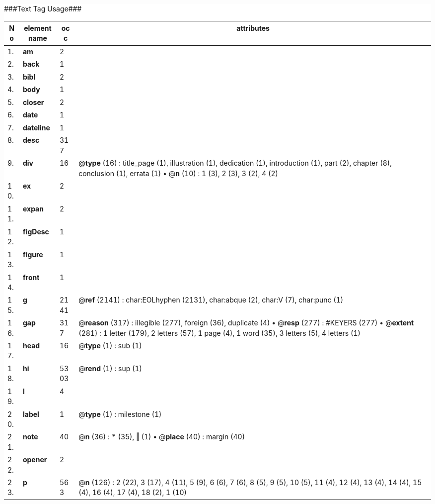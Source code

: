 
###Text Tag Usage###

|No|element name|occ|attributes|
|---|---|---|---|
|1.|__am__|2||
|2.|__back__|1||
|3.|__bibl__|2||
|4.|__body__|1||
|5.|__closer__|2||
|6.|__date__|1||
|7.|__dateline__|1||
|8.|__desc__|317||
|9.|__div__|16| @__type__ (16) : title_page (1), illustration (1), dedication (1), introduction (1), part (2), chapter (8), conclusion (1), errata (1)  •  @__n__ (10) : 1 (3), 2 (3), 3 (2), 4 (2)|
|10.|__ex__|2||
|11.|__expan__|2||
|12.|__figDesc__|1||
|13.|__figure__|1||
|14.|__front__|1||
|15.|__g__|2141| @__ref__ (2141) : char:EOLhyphen (2131), char:abque (2), char:V (7), char:punc (1)|
|16.|__gap__|317| @__reason__ (317) : illegible (277), foreign (36), duplicate (4)  •  @__resp__ (277) : #KEYERS (277)  •  @__extent__ (281) : 1 letter (179), 2 letters (57), 1 page (4), 1 word (35), 3 letters (5), 4 letters (1)|
|17.|__head__|16| @__type__ (1) : sub (1)|
|18.|__hi__|5303| @__rend__ (1) : sup (1)|
|19.|__l__|4||
|20.|__label__|1| @__type__ (1) : milestone (1)|
|21.|__note__|40| @__n__ (36) : * (35), ‖ (1)  •  @__place__ (40) : margin (40)|
|22.|__opener__|2||
|23.|__p__|563| @__n__ (126) : 2 (22), 3 (17), 4 (11), 5 (9), 6 (6), 7 (6), 8 (5), 9 (5), 10 (5), 11 (4), 12 (4), 13 (4), 14 (4), 15 (4), 16 (4), 17 (4), 18 (2), 1 (10)|